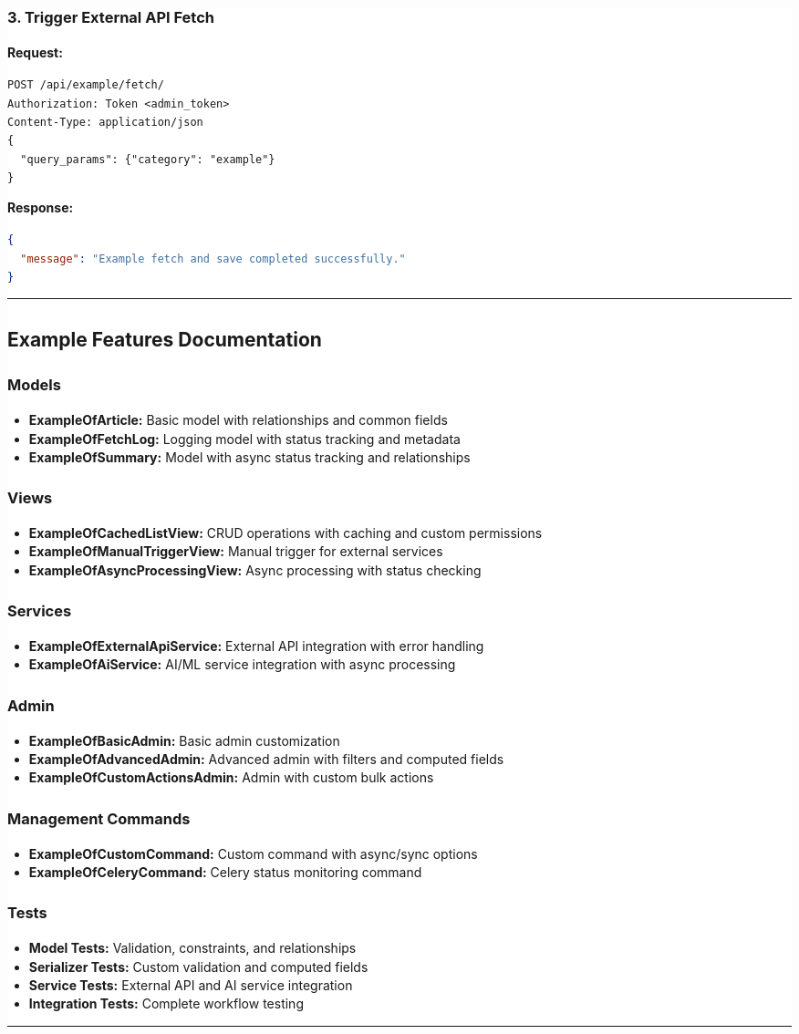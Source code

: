 ### 3. Trigger External API Fetch
**Request:**
```http
POST /api/example/fetch/
Authorization: Token <admin_token>
Content-Type: application/json
{
  "query_params": {"category": "example"}
}
```
**Response:**
```json
{
  "message": "Example fetch and save completed successfully."
}
```

---

## Example Features Documentation

### Models
- **ExampleOfArticle:** Basic model with relationships and common fields
- **ExampleOfFetchLog:** Logging model with status tracking and metadata
- **ExampleOfSummary:** Model with async status tracking and relationships

### Views
- **ExampleOfCachedListView:** CRUD operations with caching and custom permissions
- **ExampleOfManualTriggerView:** Manual trigger for external services
- **ExampleOfAsyncProcessingView:** Async processing with status checking

### Services
- **ExampleOfExternalApiService:** External API integration with error handling
- **ExampleOfAiService:** AI/ML service integration with async processing

### Admin
- **ExampleOfBasicAdmin:** Basic admin customization
- **ExampleOfAdvancedAdmin:** Advanced admin with filters and computed fields
- **ExampleOfCustomActionsAdmin:** Admin with custom bulk actions

### Management Commands
- **ExampleOfCustomCommand:** Custom command with async/sync options
- **ExampleOfCeleryCommand:** Celery status monitoring command

### Tests
- **Model Tests:** Validation, constraints, and relationships
- **Serializer Tests:** Custom validation and computed fields
- **Service Tests:** External API and AI service integration
- **Integration Tests:** Complete workflow testing

---